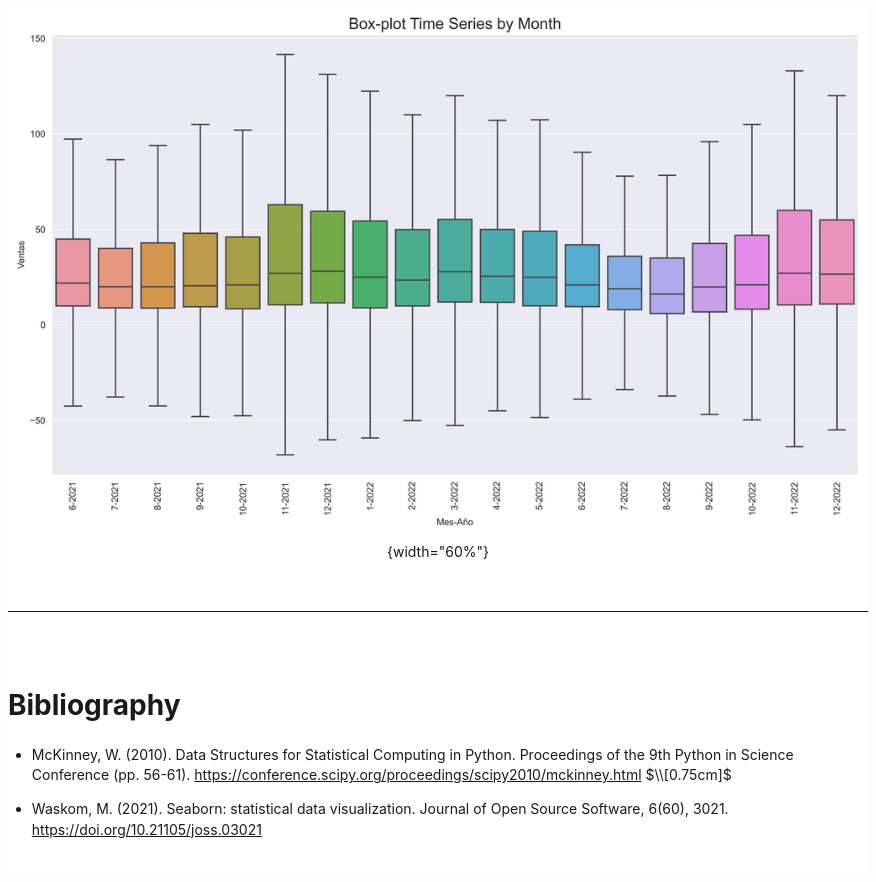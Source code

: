 <center>
    
![ ](pbox2.jpg){width="60%"}
    
</center>



<br>

---

<br>


  
# Bibliography


 
- McKinney, W. (2010). Data Structures for Statistical Computing in Python. Proceedings of the 9th Python in Science Conference (pp. 56-61).   https://conference.scipy.org/proceedings/scipy2010/mckinney.html $\\[0.75cm]$

 
- Waskom, M. (2021). Seaborn: statistical data visualization. Journal of Open Source Software, 6(60), 3021. https://doi.org/10.21105/joss.03021
 
 
 
 <br>
 
 
 
 
 
 
 
 
 
 
 
 
 
 
 
 
